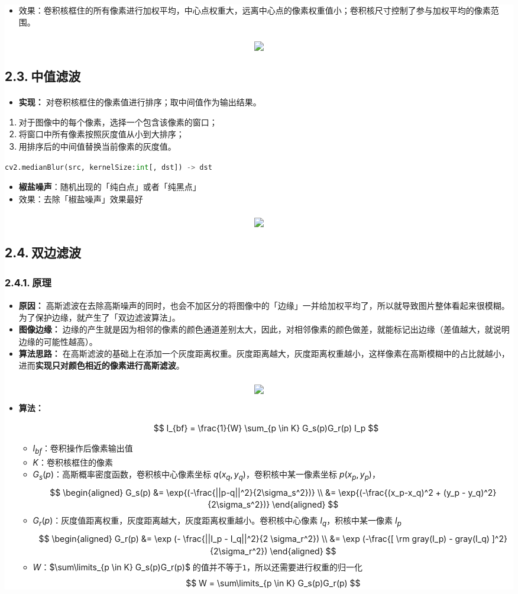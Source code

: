 - 效果：卷积核框住的所有像素进行加权平均，中心点权重大，远离中心点的像素权重值小；卷积核尺寸控制了参与加权平均的像素范围。

<p style="text-align:center;"><img src="https://cdn.jsdelivr.net/gh/fupobaobaowoya/pic-store/img/20230217104012.png" width="50%" align="middle" /></p>

## 2.3. 中值滤波

- **实现：** 对卷积核框住的像素值进行排序；取中间值作为输出结果。
1. 对于图像中的每个像素，选择一个包含该像素的窗口；
2. 将窗口中所有像素按照灰度值从小到大排序；
3. 用排序后的中间值替换当前像素的灰度值。

```python
cv2.medianBlur(src, kernelSize:int[, dst]) -> dst
```
- **椒盐噪声**：随机出现的「纯白点」或者「纯黑点」
- 效果：去除「椒盐噪声」效果最好
<p style="text-align:center;"><img src="https://cdn.jsdelivr.net/gh/fupobaobaowoya/pic-store/img/20230217105020.png" width="75%" align="middle" /></p>

## 2.4. 双边滤波

### 2.4.1. 原理

- **原因：** 高斯滤波在去除高斯噪声的同时，也会不加区分的将图像中的「边缘」一并给加权平均了，所以就导致图片整体看起来很模糊。为了保护边缘，就产生了「双边滤波算法」。
- **图像边缘：** 边缘的产生就是因为相邻的像素的颜色通道差别太大，因此，对相邻像素的颜色做差，就能标记出边缘（差值越大，就说明边缘的可能性越高）。
- **算法思路：** 在高斯滤波的基础上在添加一个灰度距离权重。灰度距离越大，灰度距离权重越小，这样像素在高斯模糊中的占比就越小，进而**实现只对颜色相近的像素进行高斯滤波**。

<p style="text-align:center;"><img src="https://cdn.jsdelivr.net/gh/fupobaobaowoya/pic-store/img/bilateralFilter.jpg" width="75%" align="middle" /></p>

- **算法：**

    $$
    I_{bf} = \frac{1}{W} \sum_{p \in K} G_s(p)G_r(p) I_p
    $$

    - $I_{bf}$：卷积操作后像素输出值
    - $K$：卷积核框住的像素
    - $G_s(p)$：高斯概率密度函数，卷积核中心像素坐标 $q(x_q,y_q)$，卷积核中某一像素坐标 $p(x_p,y_p)$，
        $$
        \begin{aligned}
        G_s(p) &= \exp{(-\frac{||p-q||^2}{2\sigma_s^2})} \\
            &= \exp{(-\frac{(x_p-x_q)^2 + (y_p - y_q)^2}{2\sigma_s^2})}
        \end{aligned}
        $$
    - $G_r(p)$：灰度值距离权重，灰度距离越大，灰度距离权重越小。卷积核中心像素 $I_q$，积核中某一像素 $I_p$
        $$
        \begin{aligned}
            G_r(p) &= \exp (- \frac{||I_p - I_q||^2}{2 \sigma_r^2}) \\
            &= \exp (-\frac{[ \rm gray(I_p) - gray(I_q) ]^2}{2\sigma_r^2})
        \end{aligned}
        $$
    - $W$：$\sum\limits_{p \in K} G_s(p)G_r(p)$ 的值并不等于`1`，所以还需要进行权重的归一化
        $$
        W = \sum\limits_{p \in K} G_s(p)G_r(p)
        $$
